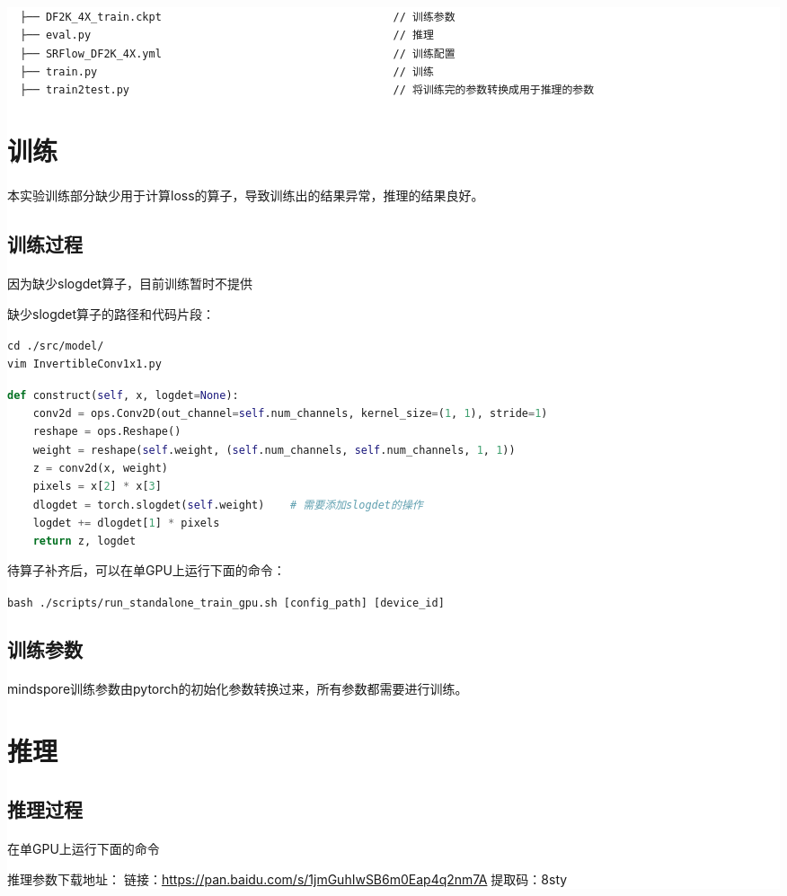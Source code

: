 ```text
  ├── DF2K_4X_train.ckpt                                    // 训练参数
  ├── eval.py                                               // 推理
  ├── SRFlow_DF2K_4X.yml                                    // 训练配置
  ├── train.py                                              // 训练
  ├── train2test.py                                         // 将训练完的参数转换成用于推理的参数
```

# 训练

本实验训练部分缺少用于计算loss的算子，导致训练出的结果异常，推理的结果良好。

## 训练过程

因为缺少slogdet算子，目前训练暂时不提供

缺少slogdet算子的路径和代码片段：

```shell
cd ./src/model/
vim InvertibleConv1x1.py
```

```python
def construct(self, x, logdet=None):
    conv2d = ops.Conv2D(out_channel=self.num_channels, kernel_size=(1, 1), stride=1)
    reshape = ops.Reshape()
    weight = reshape(self.weight, (self.num_channels, self.num_channels, 1, 1))
    z = conv2d(x, weight)
    pixels = x[2] * x[3]
    dlogdet = torch.slogdet(self.weight)    # 需要添加slogdet的操作
    logdet += dlogdet[1] * pixels  
    return z, logdet
```

待算子补齐后，可以在单GPU上运行下面的命令：

```shell
bash ./scripts/run_standalone_train_gpu.sh [config_path] [device_id]
```

## 训练参数

mindspore训练参数由pytorch的初始化参数转换过来，所有参数都需要进行训练。

# 推理

## 推理过程

在单GPU上运行下面的命令

推理参数下载地址： 链接：https://pan.baidu.com/s/1jmGuhIwSB6m0Eap4q2nm7A 提取码：8sty

